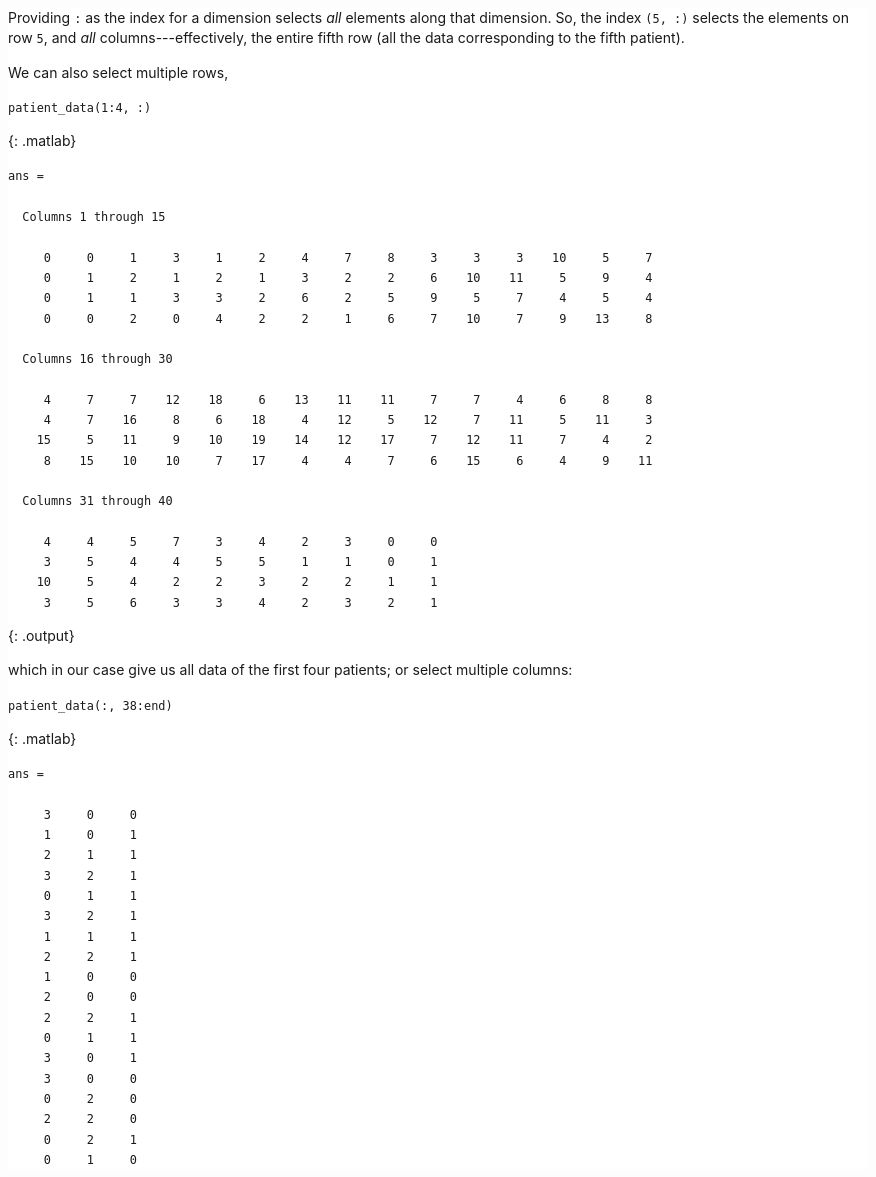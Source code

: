 Providing `:` as the index for a dimension selects *all* elements
along that dimension.
So, the index `(5, :)` selects
the elements on row `5`, and *all* columns---effectively, the entire fifth row (all the data corresponding to the fifth patient).

We can also
select multiple rows,

~~~
patient_data(1:4, :)
~~~
{: .matlab}

~~~
ans =

  Columns 1 through 15

     0     0     1     3     1     2     4     7     8     3     3     3    10     5     7
     0     1     2     1     2     1     3     2     2     6    10    11     5     9     4
     0     1     1     3     3     2     6     2     5     9     5     7     4     5     4
     0     0     2     0     4     2     2     1     6     7    10     7     9    13     8

  Columns 16 through 30

     4     7     7    12    18     6    13    11    11     7     7     4     6     8     8
     4     7    16     8     6    18     4    12     5    12     7    11     5    11     3
    15     5    11     9    10    19    14    12    17     7    12    11     7     4     2
     8    15    10    10     7    17     4     4     7     6    15     6     4     9    11

  Columns 31 through 40

     4     4     5     7     3     4     2     3     0     0
     3     5     4     4     5     5     1     1     0     1
    10     5     4     2     2     3     2     2     1     1
     3     5     6     3     3     4     2     3     2     1
~~~
{: .output}

which in our case give us all data of the first four patients; or select multiple columns:

~~~
patient_data(:, 38:end)
~~~
{: .matlab}

~~~
ans =

     3     0     0
     1     0     1
     2     1     1
     3     2     1
     0     1     1
     3     2     1
     1     1     1
     2     2     1
     1     0     0
     2     0     0
     2     2     1
     0     1     1
     3     0     1
     3     0     0
     0     2     0
     2     2     0
     0     2     1
     0     1     0
~~~